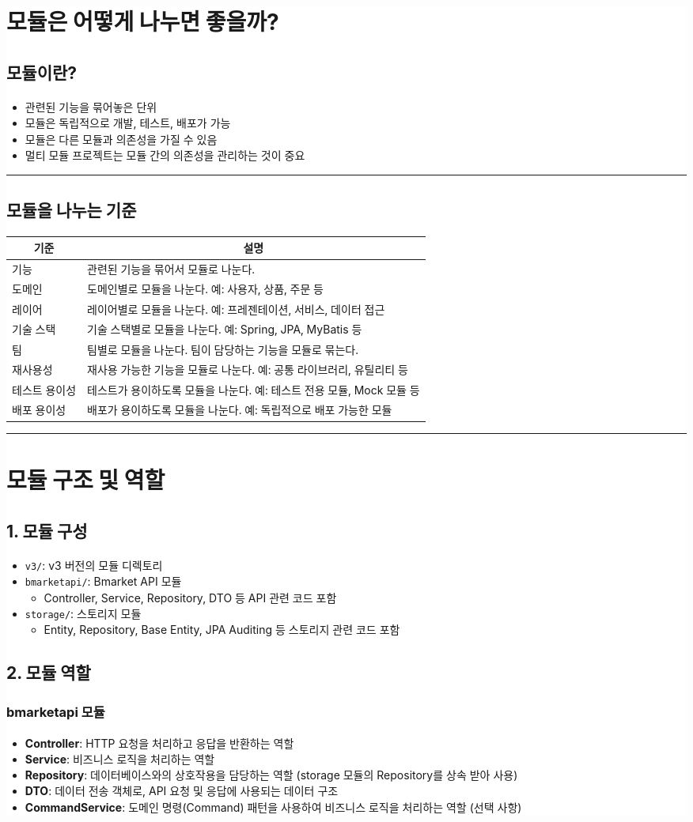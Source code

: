 # 모듈은 어떻게 나누면 좋을까?

## 모듈이란?
- 관련된 기능을 묶어놓은 단위
- 모듈은 독립적으로 개발, 테스트, 배포가 가능
- 모듈은 다른 모듈과 의존성을 가질 수 있음
- 멀티 모듈 프로젝트는 모듈 간의 의존성을 관리하는 것이 중요

---

## 모듈을 나누는 기준
| 기준          | 설명                                                         |
|---------------|--------------------------------------------------------------|
| 기능          | 관련된 기능을 묶어서 모듈로 나눈다.                          |
| 도메인        | 도메인별로 모듈을 나눈다. 예: 사용자, 상품, 주문 등          |
| 레이어        | 레이어별로 모듈을 나눈다. 예: 프레젠테이션, 서비스, 데이터 접근 |
| 기술 스택     | 기술 스택별로 모듈을 나눈다. 예: Spring, JPA, MyBatis 등     |
| 팀            | 팀별로 모듈을 나눈다. 팀이 담당하는 기능을 모듈로 묶는다.      |
| 재사용성      | 재사용 가능한 기능을 모듈로 나눈다. 예: 공통 라이브러리, 유틸리티 등 |
| 테스트 용이성 | 테스트가 용이하도록 모듈을 나눈다. 예: 테스트 전용 모듈, Mock 모듈 등 |
| 배포 용이성   | 배포가 용이하도록 모듈을 나눈다. 예: 독립적으로 배포 가능한 모듈 |

---

# 모듈 구조 및 역할
## 1. 모듈 구성
- `v3/`: v3 버전의 모듈 디렉토리
- `bmarketapi/`: Bmarket API 모듈
  - Controller, Service, Repository, DTO 등 API 관련 코드 포함
- `storage/`: 스토리지 모듈
  - Entity, Repository, Base Entity, JPA Auditing 등 스토리지 관련 코드 포함


## 2. 모듈 역할
### bmarketapi 모듈
- **Controller**: HTTP 요청을 처리하고 응답을 반환하는 역할
- **Service**: 비즈니스 로직을 처리하는 역할
- **Repository**: 데이터베이스와의 상호작용을 담당하는 역할 (storage 모듈의 Repository를 상속 받아 사용)
- **DTO**: 데이터 전송 객체로, API 요청 및 응답에 사용되는 데이터 구조
- **CommandService**: 도메인 명령(Command) 패턴을 사용하여 비즈니스 로직을 처리하는 역할 (선택 사항)
